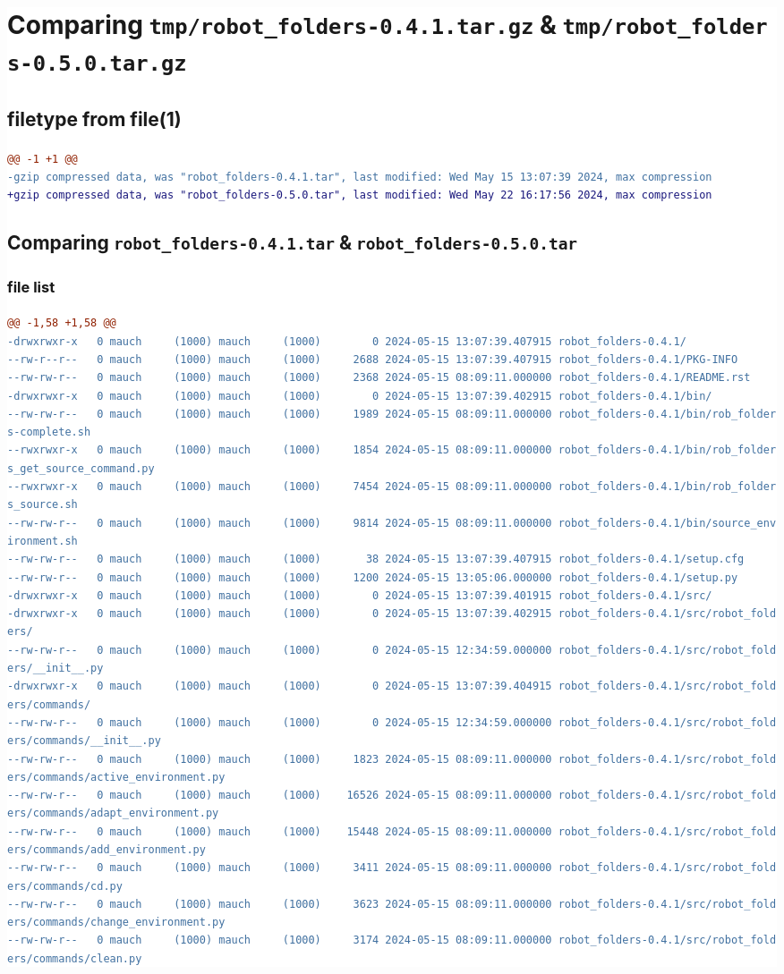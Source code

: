 # Comparing `tmp/robot_folders-0.4.1.tar.gz` & `tmp/robot_folders-0.5.0.tar.gz`

## filetype from file(1)

```diff
@@ -1 +1 @@
-gzip compressed data, was "robot_folders-0.4.1.tar", last modified: Wed May 15 13:07:39 2024, max compression
+gzip compressed data, was "robot_folders-0.5.0.tar", last modified: Wed May 22 16:17:56 2024, max compression
```

## Comparing `robot_folders-0.4.1.tar` & `robot_folders-0.5.0.tar`

### file list

```diff
@@ -1,58 +1,58 @@
-drwxrwxr-x   0 mauch     (1000) mauch     (1000)        0 2024-05-15 13:07:39.407915 robot_folders-0.4.1/
--rw-r--r--   0 mauch     (1000) mauch     (1000)     2688 2024-05-15 13:07:39.407915 robot_folders-0.4.1/PKG-INFO
--rw-rw-r--   0 mauch     (1000) mauch     (1000)     2368 2024-05-15 08:09:11.000000 robot_folders-0.4.1/README.rst
-drwxrwxr-x   0 mauch     (1000) mauch     (1000)        0 2024-05-15 13:07:39.402915 robot_folders-0.4.1/bin/
--rw-rw-r--   0 mauch     (1000) mauch     (1000)     1989 2024-05-15 08:09:11.000000 robot_folders-0.4.1/bin/rob_folders-complete.sh
--rwxrwxr-x   0 mauch     (1000) mauch     (1000)     1854 2024-05-15 08:09:11.000000 robot_folders-0.4.1/bin/rob_folders_get_source_command.py
--rwxrwxr-x   0 mauch     (1000) mauch     (1000)     7454 2024-05-15 08:09:11.000000 robot_folders-0.4.1/bin/rob_folders_source.sh
--rw-rw-r--   0 mauch     (1000) mauch     (1000)     9814 2024-05-15 08:09:11.000000 robot_folders-0.4.1/bin/source_environment.sh
--rw-rw-r--   0 mauch     (1000) mauch     (1000)       38 2024-05-15 13:07:39.407915 robot_folders-0.4.1/setup.cfg
--rw-rw-r--   0 mauch     (1000) mauch     (1000)     1200 2024-05-15 13:05:06.000000 robot_folders-0.4.1/setup.py
-drwxrwxr-x   0 mauch     (1000) mauch     (1000)        0 2024-05-15 13:07:39.401915 robot_folders-0.4.1/src/
-drwxrwxr-x   0 mauch     (1000) mauch     (1000)        0 2024-05-15 13:07:39.402915 robot_folders-0.4.1/src/robot_folders/
--rw-rw-r--   0 mauch     (1000) mauch     (1000)        0 2024-05-15 12:34:59.000000 robot_folders-0.4.1/src/robot_folders/__init__.py
-drwxrwxr-x   0 mauch     (1000) mauch     (1000)        0 2024-05-15 13:07:39.404915 robot_folders-0.4.1/src/robot_folders/commands/
--rw-rw-r--   0 mauch     (1000) mauch     (1000)        0 2024-05-15 12:34:59.000000 robot_folders-0.4.1/src/robot_folders/commands/__init__.py
--rw-rw-r--   0 mauch     (1000) mauch     (1000)     1823 2024-05-15 08:09:11.000000 robot_folders-0.4.1/src/robot_folders/commands/active_environment.py
--rw-rw-r--   0 mauch     (1000) mauch     (1000)    16526 2024-05-15 08:09:11.000000 robot_folders-0.4.1/src/robot_folders/commands/adapt_environment.py
--rw-rw-r--   0 mauch     (1000) mauch     (1000)    15448 2024-05-15 08:09:11.000000 robot_folders-0.4.1/src/robot_folders/commands/add_environment.py
--rw-rw-r--   0 mauch     (1000) mauch     (1000)     3411 2024-05-15 08:09:11.000000 robot_folders-0.4.1/src/robot_folders/commands/cd.py
--rw-rw-r--   0 mauch     (1000) mauch     (1000)     3623 2024-05-15 08:09:11.000000 robot_folders-0.4.1/src/robot_folders/commands/change_environment.py
--rw-rw-r--   0 mauch     (1000) mauch     (1000)     3174 2024-05-15 08:09:11.000000 robot_folders-0.4.1/src/robot_folders/commands/clean.py
```